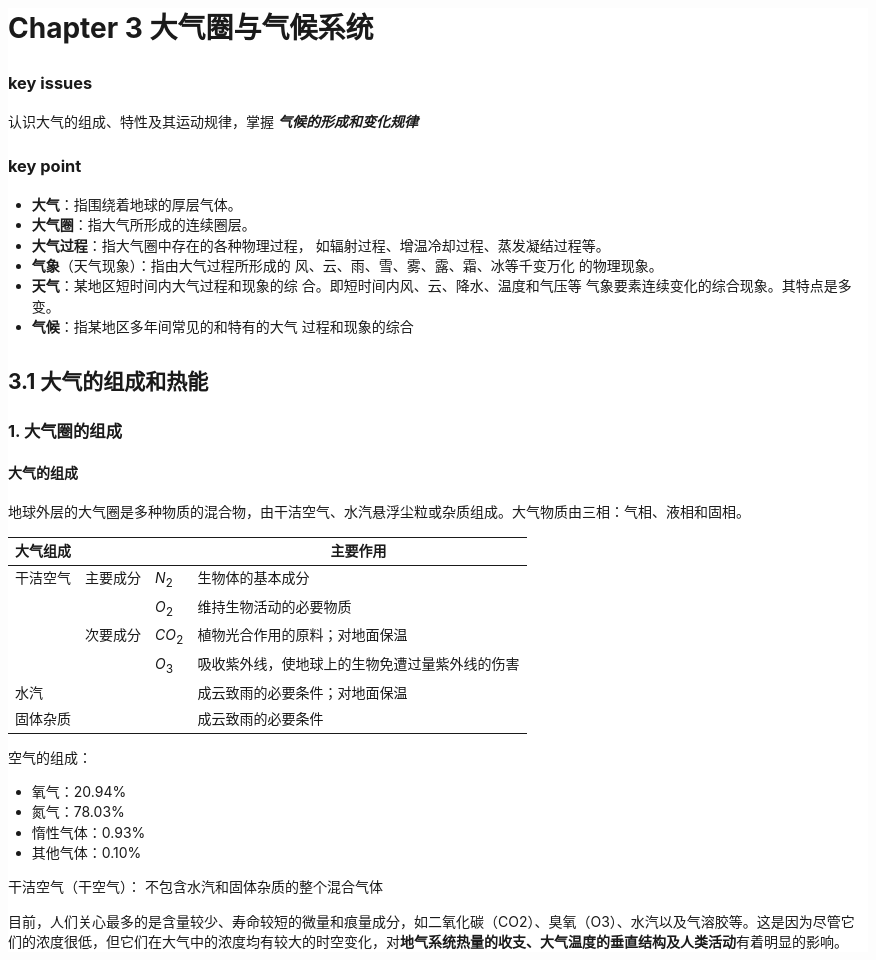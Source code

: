 # Chapter 3 大气圈与气候系统

### key issues
认识大气的组成、特性及其运动规律，掌握 ***气候的形成和变化规律***
### key point
- **大气**：指围绕着地球的厚层气体。
- **大气圈**：指大气所形成的连续圈层。
- **大气过程**：指大气圈中存在的各种物理过程，
如辐射过程、增温冷却过程、蒸发凝结过程等。
- **气象**（天气现象）：指由大气过程所形成的
风、云、雨、雪、雾、露、霜、冰等千变万化
的物理现象。
- **天气**：某地区短时间内大气过程和现象的综
合。即短时间内风、云、降水、温度和气压等
气象要素连续变化的综合现象。其特点是多变。
- **气候**：指某地区多年间常见的和特有的大气
过程和现象的综合


## 3.1 大气的组成和热能

### 1. 大气圈的组成

#### 大气的组成
地球外层的大气圈是多种物质的混合物，由干洁空气、水汽悬浮尘粒或杂质组成。大气物质由三相：气相、液相和固相。  

| 大气组成 |          |        | 主要作用                                       |
| -------- | -------- | ------ | ---------------------------------------------- |
| 干洁空气 | 主要成分 | $N_2$  | 生物体的基本成分                               |
|          |          | $O_2$  | 维持生物活动的必要物质                         |
|          | 次要成分 | $CO_2$ | 植物光合作用的原料；对地面保温                 |
|          |          | $O_3$  | 吸收紫外线，使地球上的生物免遭过量紫外线的伤害 |
| 水汽     |          |        | 成云致雨的必要条件；对地面保温                 |
| 固体杂质 |          |        | 成云致雨的必要条件                             |

空气的组成：
- 氧气：20.94%
- 氮气：78.03%
- 惰性气体：0.93%
- 其他气体：0.10%

干洁空气（干空气）： 不包含水汽和固体杂质的整个混合气体

目前，人们关心最多的是含量较少、寿命较短的微量和痕量成分，如二氧化碳（CO2）、臭氧（O3）、水汽以及气溶胶等。这是因为尽管它们的浓度很低，但它们在大气中的浓度均有较大的时空变化，对**地气系统热量的收支、大气温度的垂直结构及人类活动**有着明显的影响。
